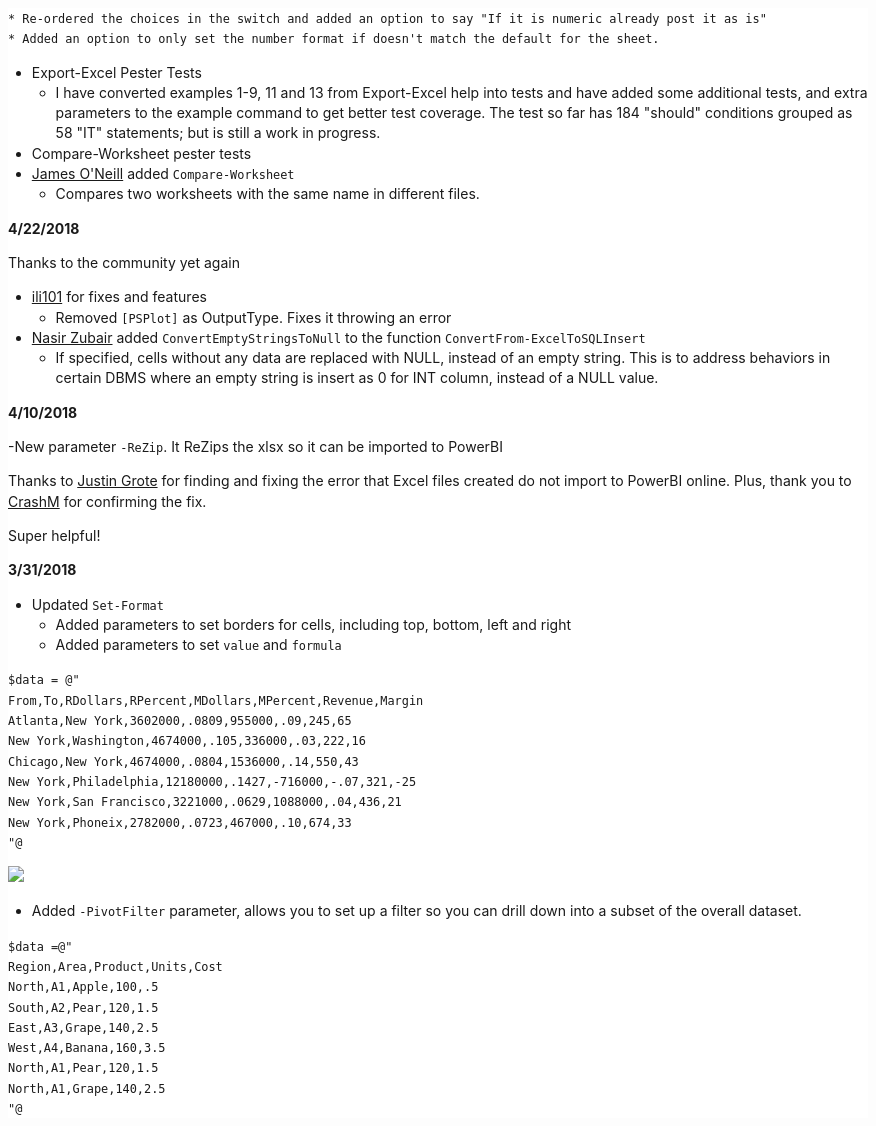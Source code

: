     * Re-ordered the choices in the switch and added an option to say "If it is numeric already post it as is"
    * Added an option to only set the number format if doesn't match the default for the sheet.
* Export-Excel Pester Tests
  * I have converted examples 1-9, 11 and 13 from Export-Excel help into tests and have added some additional tests, and extra parameters to the example command to get better test coverage. The test so far has 184 "should" conditions grouped as 58 "IT" statements; but is still a work in progress.
* Compare-Worksheet pester tests
* [James O'Neill](https://twitter.com/jamesoneill) added `Compare-Worksheet`
  * Compares two worksheets with the same name in different files.

**4/22/2018**

Thanks to the community yet again

* [ili101](https://github.com/ili101) for fixes and features
  * Removed `[PSPlot]` as OutputType. Fixes it throwing an error
* [Nasir Zubair](https://github.com/nzubair) added `ConvertEmptyStringsToNull` to the function `ConvertFrom-ExcelToSQLInsert`
  * If specified, cells without any data are replaced with NULL, instead of an empty string. This is to address behaviors in certain DBMS where an empty string is insert as 0 for INT column, instead of a NULL value.

**4/10/2018**

-New parameter `-ReZip`. It ReZips the xlsx so it can be imported to PowerBI

Thanks to [Justin Grote](https://github.com/JustinGrote) for finding and fixing the error that Excel files created do not import to PowerBI online. Plus, thank you to [CrashM](https://github.com/CrashM) for confirming the fix.

Super helpful!

**3/31/2018**

* Updated `Set-Format`
  * Added parameters to set borders for cells, including top, bottom, left and right
  * Added parameters to set `value` and `formula`

```text
$data = @"
From,To,RDollars,RPercent,MDollars,MPercent,Revenue,Margin
Atlanta,New York,3602000,.0809,955000,.09,245,65
New York,Washington,4674000,.105,336000,.03,222,16
Chicago,New York,4674000,.0804,1536000,.14,550,43
New York,Philadelphia,12180000,.1427,-716000,-.07,321,-25
New York,San Francisco,3221000,.0629,1088000,.04,436,21
New York,Phoneix,2782000,.0723,467000,.10,674,33
"@
```

![](https://github.com/dfinke/ImportExcel/blob/master/images/CustomReport.png?raw=true)

* Added `-PivotFilter` parameter, allows you to set up a filter so you can drill down into a subset of the overall dataset.

```text
$data =@"
Region,Area,Product,Units,Cost
North,A1,Apple,100,.5
South,A2,Pear,120,1.5
East,A3,Grape,140,2.5
West,A4,Banana,160,3.5
North,A1,Pear,120,1.5
North,A1,Grape,140,2.5
"@
```
